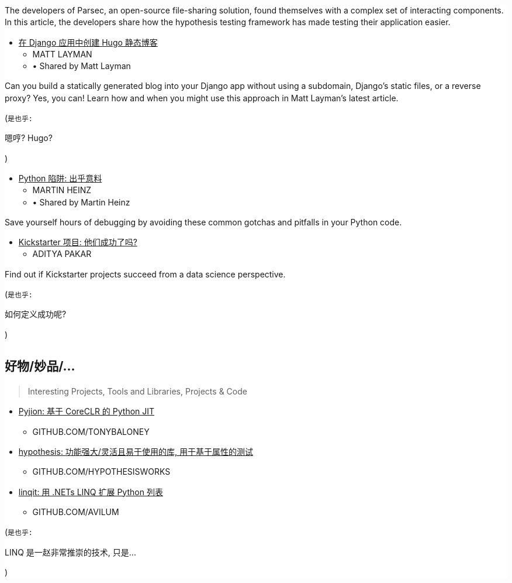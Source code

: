 The developers of Parsec, an open-source file-sharing solution, found themselves with a complex set of interacting components. In this article, the developers share how the hypothesis testing framework has made testing their application easier.

- [在 Django 应用中创建 Hugo 静态博客](https://pycoders.com/link/5188/web)
    + MATT LAYMAN 
    + • Shared by Matt Layman

Can you build a statically generated blog into your Django app without using a subdomain, Django’s static files, or a reverse proxy? Yes, you can! Learn how and when you might use this approach in Matt Layman’s latest article.

(`是也乎:`

嗯哼? Hugo?

)


- [Python 陷阱: 出乎意料](https://pycoders.com/link/5218/web)
    + MARTIN HEINZ 
    + • Shared by Martin Heinz

Save yourself hours of debugging by avoiding these common gotchas and pitfalls in your Python code.

- [Kickstarter 项目: 他们成功了吗?](https://pycoders.com/link/5208/web)
    + ADITYA PAKAR

Find out if Kickstarter projects succeed from a data science perspective.

(`是也乎:`

如何定义成功呢?

)




   
## 好物/妙品/...
> Interesting Projects, Tools and Libraries, Projects & Code



- [Pyjion: 基于 CoreCLR 的 Python JIT](https://pycoders.com/link/5214/web)
    + GITHUB.COM/TONYBALONEY



- [hypothesis: 功能强大/灵活且易于使用的库, 用于基于属性的测试](https://pycoders.com/link/5216/web)
    + GITHUB.COM/HYPOTHESISWORKS

- [linqit: 用 .NETs LINQ 扩展 Python 列表](https://pycoders.com/link/5186/web)
    + GITHUB.COM/AVILUM


(`是也乎:`

LINQ 是一赵非常推崇的技术, 只是...

)
